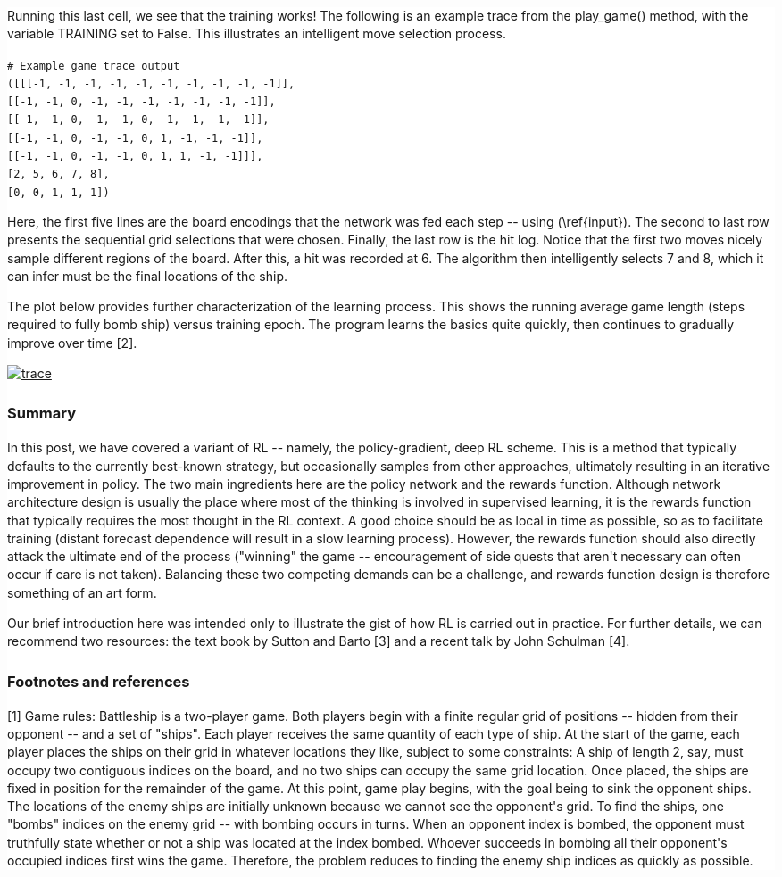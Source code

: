 Running this last cell, we see that the training works! The following is an example trace from the play_game() method, with the variable TRAINING set to False. This illustrates an intelligent move selection process.  
```  
# Example game trace output  
([[[-1, -1, -1, -1, -1, -1, -1, -1, -1, -1]],  
[[-1, -1, 0, -1, -1, -1, -1, -1, -1, -1]],  
[[-1, -1, 0, -1, -1, 0, -1, -1, -1, -1]],  
[[-1, -1, 0, -1, -1, 0, 1, -1, -1, -1]],  
[[-1, -1, 0, -1, -1, 0, 1, 1, -1, -1]]],  
[2, 5, 6, 7, 8],  
[0, 0, 1, 1, 1])  
```  
Here, the first five lines are the board encodings that the network was fed each step -- using (\ref{input}). The second to last row presents the sequential grid selections that were chosen. Finally, the last row is the hit log. Notice that the first two moves nicely sample different regions of the board. After this, a hit was recorded at $6$. The algorithm then intelligently selects $7$ and $8$, which it can infer must be the final locations of the ship.

The plot below provides further characterization of the learning process. This shows the running average game length (steps required to fully bomb ship) versus training epoch. The program learns the basics quite quickly, then continues to gradually improve over time [2].

  
[![trace]({static}/wp-content/uploads/2016/10/trace.jpg)]({static}/wp-content/uploads/2016/10/trace.jpg)  

### Summary

In this post, we have covered a variant of RL -- namely, the policy-gradient, deep RL scheme. This is a method that typically defaults to the currently best-known strategy, but occasionally samples from other approaches, ultimately resulting in an iterative improvement in policy. The two main ingredients here are the policy network and the rewards function. Although network architecture design is usually the place where most of the thinking is involved in supervised learning, it is the rewards function that typically requires the most thought in the RL context. A good choice should be as local in time as possible, so as to facilitate training (distant forecast dependence will result in a slow learning process). However, the rewards function should also directly attack the ultimate end of the process ("winning" the game -- encouragement of side quests that aren't necessary can often occur if care is not taken). Balancing these two competing demands can be a challenge, and rewards function design is therefore something of an art form.

Our brief introduction here was intended only to illustrate the gist of how RL is carried out in practice. For further details, we can recommend two resources: the text book by Sutton and Barto [3] and a recent talk by John Schulman [4].

### Footnotes and references

[1] Game rules: Battleship is a two-player game. Both players begin with a finite regular grid of positions -- hidden from their opponent -- and a set of "ships". Each player receives the same quantity of each type of ship. At the start of the game, each player places the ships on their grid in whatever locations they like, subject to some constraints: A ship of length 2, say, must occupy two contiguous indices on the board, and no two ships can occupy the same grid location. Once placed, the ships are fixed in position for the remainder of the game. At this point, game play begins, with the goal being to sink the opponent ships. The locations of the enemy ships are initially unknown because we cannot see the opponent's grid. To find the ships, one "bombs" indices on the enemy grid -- with bombing occurs in turns. When an opponent index is bombed, the opponent must truthfully state whether or not a ship was located at the index bombed. Whoever succeeds in bombing all their opponent's occupied indices first wins the game. Therefore, the problem reduces to finding the enemy ship indices as quickly as possible.
